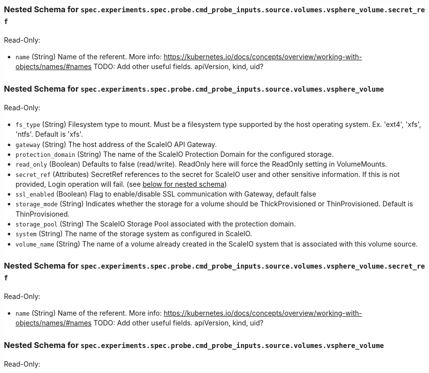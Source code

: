 
<a id="nestedatt--spec--experiments--spec--probe--cmd_probe_inputs--source--volumes--vsphere_volume--secret_ref"></a>
### Nested Schema for `spec.experiments.spec.probe.cmd_probe_inputs.source.volumes.vsphere_volume.secret_ref`

Read-Only:

- `name` (String) Name of the referent. More info: https://kubernetes.io/docs/concepts/overview/working-with-objects/names/#names TODO: Add other useful fields. apiVersion, kind, uid?



<a id="nestedatt--spec--experiments--spec--probe--cmd_probe_inputs--source--volumes--scale_io"></a>
### Nested Schema for `spec.experiments.spec.probe.cmd_probe_inputs.source.volumes.vsphere_volume`

Read-Only:

- `fs_type` (String) Filesystem type to mount. Must be a filesystem type supported by the host operating system. Ex. 'ext4', 'xfs', 'ntfs'. Default is 'xfs'.
- `gateway` (String) The host address of the ScaleIO API Gateway.
- `protection_domain` (String) The name of the ScaleIO Protection Domain for the configured storage.
- `read_only` (Boolean) Defaults to false (read/write). ReadOnly here will force the ReadOnly setting in VolumeMounts.
- `secret_ref` (Attributes) SecretRef references to the secret for ScaleIO user and other sensitive information. If this is not provided, Login operation will fail. (see [below for nested schema](#nestedatt--spec--experiments--spec--probe--cmd_probe_inputs--source--volumes--vsphere_volume--secret_ref))
- `ssl_enabled` (Boolean) Flag to enable/disable SSL communication with Gateway, default false
- `storage_mode` (String) Indicates whether the storage for a volume should be ThickProvisioned or ThinProvisioned. Default is ThinProvisioned.
- `storage_pool` (String) The ScaleIO Storage Pool associated with the protection domain.
- `system` (String) The name of the storage system as configured in ScaleIO.
- `volume_name` (String) The name of a volume already created in the ScaleIO system that is associated with this volume source.

<a id="nestedatt--spec--experiments--spec--probe--cmd_probe_inputs--source--volumes--vsphere_volume--secret_ref"></a>
### Nested Schema for `spec.experiments.spec.probe.cmd_probe_inputs.source.volumes.vsphere_volume.secret_ref`

Read-Only:

- `name` (String) Name of the referent. More info: https://kubernetes.io/docs/concepts/overview/working-with-objects/names/#names TODO: Add other useful fields. apiVersion, kind, uid?



<a id="nestedatt--spec--experiments--spec--probe--cmd_probe_inputs--source--volumes--secret"></a>
### Nested Schema for `spec.experiments.spec.probe.cmd_probe_inputs.source.volumes.vsphere_volume`

Read-Only:
